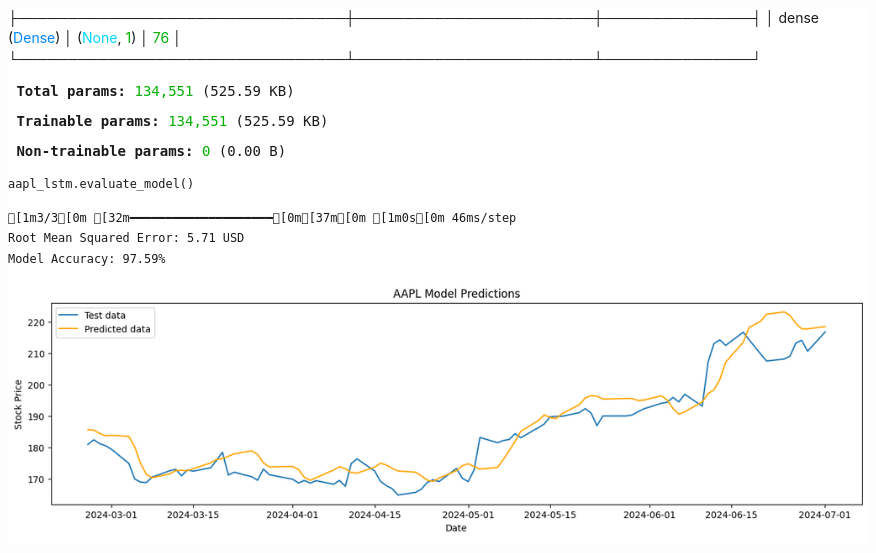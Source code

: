 ├─────────────────────────────────┼────────────────────────┼───────────────┤
│ dense (<span style="color: #0087ff; text-decoration-color: #0087ff">Dense</span>)                   │ (<span style="color: #00d7ff; text-decoration-color: #00d7ff">None</span>, <span style="color: #00af00; text-decoration-color: #00af00">1</span>)              │            <span style="color: #00af00; text-decoration-color: #00af00">76</span> │
└─────────────────────────────────┴────────────────────────┴───────────────┘
</pre>




<pre style="white-space:pre;overflow-x:auto;line-height:normal;font-family:Menlo,'DejaVu Sans Mono',consolas,'Courier New',monospace"><span style="font-weight: bold"> Total params: </span><span style="color: #00af00; text-decoration-color: #00af00">134,551</span> (525.59 KB)
</pre>




<pre style="white-space:pre;overflow-x:auto;line-height:normal;font-family:Menlo,'DejaVu Sans Mono',consolas,'Courier New',monospace"><span style="font-weight: bold"> Trainable params: </span><span style="color: #00af00; text-decoration-color: #00af00">134,551</span> (525.59 KB)
</pre>




<pre style="white-space:pre;overflow-x:auto;line-height:normal;font-family:Menlo,'DejaVu Sans Mono',consolas,'Courier New',monospace"><span style="font-weight: bold"> Non-trainable params: </span><span style="color: #00af00; text-decoration-color: #00af00">0</span> (0.00 B)
</pre>




```python
aapl_lstm.evaluate_model()
```

    [1m3/3[0m [32m━━━━━━━━━━━━━━━━━━━━[0m[37m[0m [1m0s[0m 46ms/step
    Root Mean Squared Error: 5.71 USD
    Model Accuracy: 97.59%



    
![png](03-01-rnn-models_files/03-01-rnn-models_22_1.png)
    